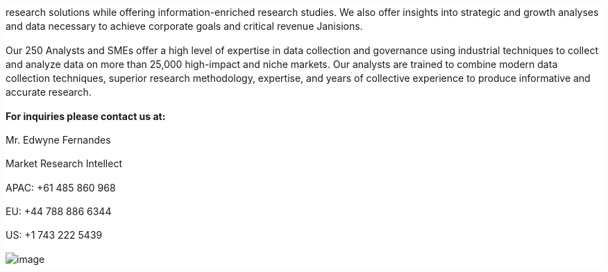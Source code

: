 research solutions while offering information-enriched research studies.&nbsp;</span>We also offer insights into strategic and growth analyses and data necessary to achieve corporate goals and critical revenue Janisions.</p><p><span class="">Our 250 Analysts and SMEs offer a high level of expertise in data collection and governance using industrial techniques to collect and analyze data on more than 25,000 high-impact and niche markets. Our analysts are trained to combine modern data collection techniques, superior research methodology, expertise, and years of collective experience to produce informative and accurate research.</span></p><p><strong>For inquiries please contact us at:</strong></p><p>Mr. Edwyne Fernandes</p><p>Market Research Intellect</p><p>APAC: +61 485 860 968</p><p>EU: +44 788 886 6344</p><p>US: +1 743 222 5439</p>
![image](https://github.com/user-attachments/assets/c5591dc0-9bc9-4ea7-9c44-f0450e7c5785)
